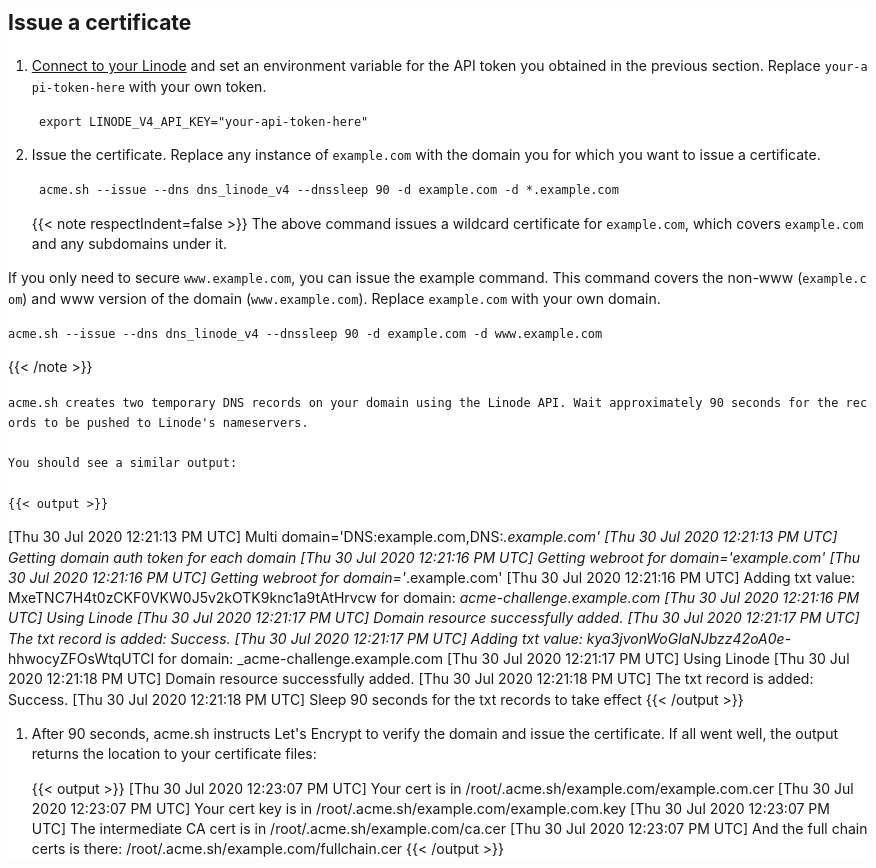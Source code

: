 ## Issue a certificate

1. [Connect to your Linode](/docs/products/platform/get-started/#connect-to-your-linode-via-ssh) and set an environment variable for the API token you obtained in the previous section. Replace `your-api-token-here` with your own token.

        export LINODE_V4_API_KEY="your-api-token-here"

1. Issue the certificate. Replace any instance of `example.com` with the domain you for which you want to issue a certificate.

        acme.sh --issue --dns dns_linode_v4 --dnssleep 90 -d example.com -d *.example.com

    {{< note respectIndent=false >}}
The above command issues a wildcard certificate for `example.com`, which covers `example.com` and any subdomains under it.

If you only need to secure `www.example.com`, you can issue the example command. This command covers the non-www (`example.com`) and www version of the domain (`www.example.com`). Replace `example.com` with your own domain.

    acme.sh --issue --dns dns_linode_v4 --dnssleep 90 -d example.com -d www.example.com
{{< /note >}}

    acme.sh creates two temporary DNS records on your domain using the Linode API. Wait approximately 90 seconds for the records to be pushed to Linode's nameservers.

    You should see a similar output:

    {{< output >}}
[Thu 30 Jul 2020 12:21:13 PM UTC] Multi domain='DNS:example.com,DNS:*.example.com'
[Thu 30 Jul 2020 12:21:13 PM UTC] Getting domain auth token for each domain
[Thu 30 Jul 2020 12:21:16 PM UTC] Getting webroot for domain='example.com'
[Thu 30 Jul 2020 12:21:16 PM UTC] Getting webroot for domain='*.example.com'
[Thu 30 Jul 2020 12:21:16 PM UTC] Adding txt value: MxeTNC7H4t0zCKF0VKW0J5v2kOTK9knc1a9tAtHrvcw for domain:  _acme-challenge.example.com
[Thu 30 Jul 2020 12:21:16 PM UTC] Using Linode
[Thu 30 Jul 2020 12:21:17 PM UTC] Domain resource successfully added.
[Thu 30 Jul 2020 12:21:17 PM UTC] The txt record is added: Success.
[Thu 30 Jul 2020 12:21:17 PM UTC] Adding txt value: kya3jvonWoGlaNJbzz42oA0e_-hhwocyZFOsWtqUTCI for domain:  _acme-challenge.example.com
[Thu 30 Jul 2020 12:21:17 PM UTC] Using Linode
[Thu 30 Jul 2020 12:21:18 PM UTC] Domain resource successfully added.
[Thu 30 Jul 2020 12:21:18 PM UTC] The txt record is added: Success.
[Thu 30 Jul 2020 12:21:18 PM UTC] Sleep 90 seconds for the txt records to take effect
{{< /output >}}

1. After 90 seconds, acme.sh instructs Let's Encrypt to verify the domain and issue the certificate. If all went well, the output returns the location to your certificate files:

    {{< output >}}
[Thu 30 Jul 2020 12:23:07 PM UTC] Your cert is in  /root/.acme.sh/example.com/example.com.cer
[Thu 30 Jul 2020 12:23:07 PM UTC] Your cert key is in  /root/.acme.sh/example.com/example.com.key
[Thu 30 Jul 2020 12:23:07 PM UTC] The intermediate CA cert is in  /root/.acme.sh/example.com/ca.cer
[Thu 30 Jul 2020 12:23:07 PM UTC] And the full chain certs is there:  /root/.acme.sh/example.com/fullchain.cer
{{< /output >}}
